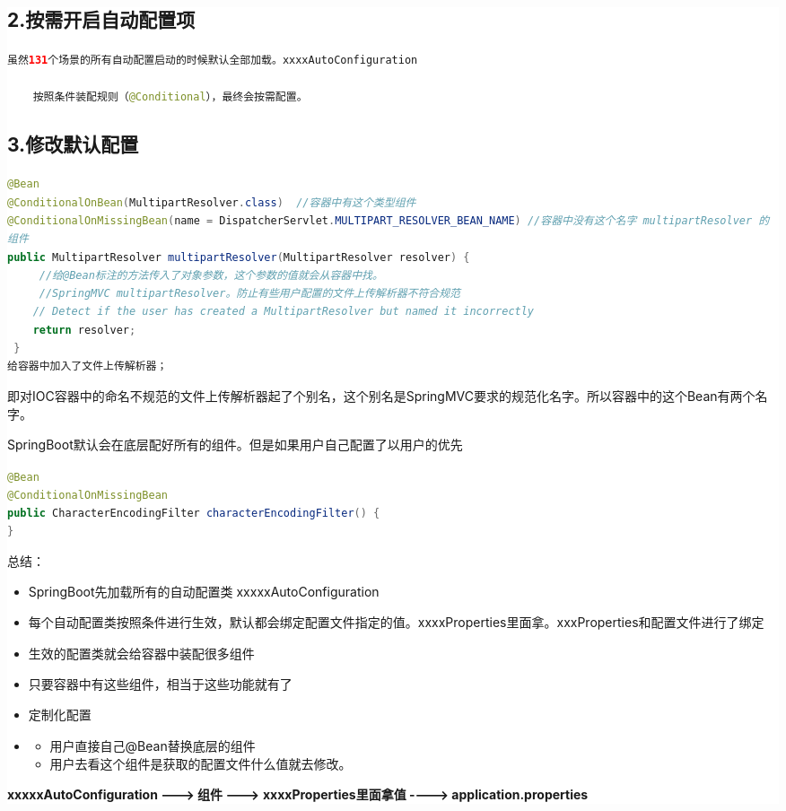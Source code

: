 

## 2.按需开启自动配置项

```java
虽然131个场景的所有自动配置启动的时候默认全部加载。xxxxAutoConfiguration

    按照条件装配规则（@Conditional），最终会按需配置。
```





## 3.修改默认配置

```java
@Bean
@ConditionalOnBean(MultipartResolver.class)  //容器中有这个类型组件
@ConditionalOnMissingBean(name = DispatcherServlet.MULTIPART_RESOLVER_BEAN_NAME) //容器中没有这个名字 multipartResolver 的组件
public MultipartResolver multipartResolver(MultipartResolver resolver) {
     //给@Bean标注的方法传入了对象参数，这个参数的值就会从容器中找。
     //SpringMVC multipartResolver。防止有些用户配置的文件上传解析器不符合规范
	// Detect if the user has created a MultipartResolver but named it incorrectly
	return resolver;
 }
给容器中加入了文件上传解析器；
```

即对IOC容器中的命名不规范的文件上传解析器起了个别名，这个别名是SpringMVC要求的规范化名字。所以容器中的这个Bean有两个名字。





SpringBoot默认会在底层配好所有的组件。但是如果用户自己配置了以用户的优先

```java
@Bean
@ConditionalOnMissingBean
public CharacterEncodingFilter characterEncodingFilter() {
}
```

总结：

- SpringBoot先加载所有的自动配置类  xxxxxAutoConfiguration
- 每个自动配置类按照条件进行生效，默认都会绑定配置文件指定的值。xxxxProperties里面拿。xxxProperties和配置文件进行了绑定

- 生效的配置类就会给容器中装配很多组件
- 只要容器中有这些组件，相当于这些功能就有了

- 定制化配置

- - 用户直接自己@Bean替换底层的组件
  - 用户去看这个组件是获取的配置文件什么值就去修改。

**xxxxxAutoConfiguration ---> 组件  --->** **xxxxProperties里面拿值  ----> application.properties**
